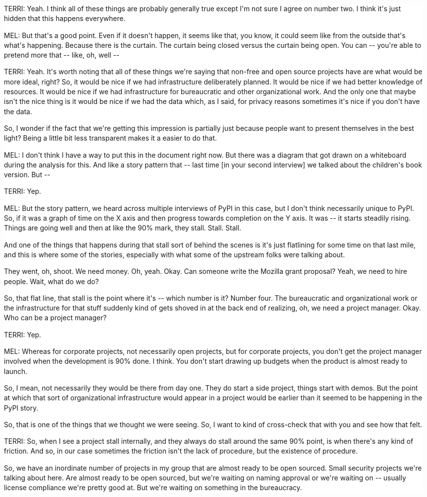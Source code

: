 TERRI: Yeah. I think all of these things are probably generally true except I'm not sure I agree on number two. I think it's just hidden that this happens everywhere.

MEL: But that's a good point. Even if it doesn't happen, it seems like that, you know, it could seem like from the outside that's what's happening. Because there is the curtain. The curtain being closed versus the curtain being open. You can -- you're able to pretend more that -- like, oh, well --

TERRI: Yeah. It's worth noting that all of these things we're saying that non-free and open source projects have are what would be more ideal, right? So, it would be nice if we had infrastructure deliberately planned. It would be nice if we had better knowledge of resources. It would be nice if we had infrastructure for bureaucratic and other organizational work. And the only one that maybe isn't the nice thing is it would be nice if we had the data which, as I said, for privacy reasons sometimes it's nice if you don't have the data.

So, I wonder if the fact that we're getting this impression is partially just because people want to present themselves in the best light? Being a little bit less transparent makes it a easier to do that.

MEL: I don't think I have a way to put this in the document right now. But there was a diagram that got drawn on a whiteboard during the analysis for this. And like a story pattern that -- last time [in your second interview] we talked about the children's book version. But --

TERRI: Yep.

MEL: But the story pattern, we heard across multiple interviews of PyPI in this case, but I don't think necessarily unique to PyPI. So, if it was a graph of time on the X axis and then progress towards completion on the Y axis. It was -- it starts steadily rising. Things are going well and then at like the 90% mark, they stall. Stall. Stall. 

And one of the things that happens during that stall sort of behind the scenes is it's just flatlining for some time on that last mile, and this is where some of the stories, especially with what some of the upstream folks were talking about. 

They went, oh, shoot. We need money. Oh, yeah. Okay. Can someone write the Mozilla grant proposal? Yeah, we need to hire people. Wait, what do we do? 

So, that flat line, that stall is the point where it's -- which number is it? Number four. The bureaucratic and organizational work or the infrastructure for that stuff suddenly kind of gets shoved in at the back end of realizing, oh, we need a project manager. Okay. Who can be a project manager?

TERRI: Yep.

MEL: Whereas for corporate projects, not necessarily open projects, but for corporate projects, you don't get the project manager involved when the development is 90% done. I think. You don't start drawing up budgets when the product is almost ready to launch. 

So, I mean, not necessarily they would be there from day one. They do start a side project, things start with demos. But the point at which that sort of organizational infrastructure would appear in a project would be earlier than it seemed to be happening in the PyPI story.

So, that is one of the things that we thought we were seeing. So, I want to kind of cross-check that with you and see how that felt.

TERRI: So, when I see a project stall internally, and they always do stall around the same 90% point, is when there's any kind of friction. And so, in our case sometimes the friction isn't the lack of procedure, but the existence of procedure. 

So, we have an inordinate number of projects in my group that are almost ready to be open sourced. Small security projects we're talking about here. Are almost ready to be open sourced, but we're waiting on naming approval or we're waiting on -- usually license compliance we're pretty good at. But we're waiting on something in the bureaucracy. 
